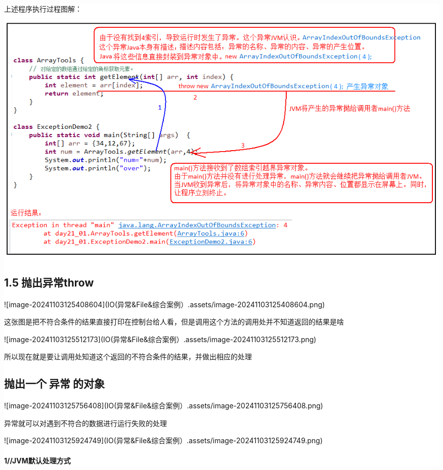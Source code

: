 上述程序执行过程图解：

 ![](imgs\异常产生过程.png)

## 1.5 抛出异常throw

![image-20241103125408604](IO(异常&File&综合案例）.assets/image-20241103125408604.png)

这张图是把不符合条件的结果直接打印在控制台给人看，但是调用这个方法的调用处并不知道返回的结果是啥

![image-20241103125512173](IO(异常&File&综合案例）.assets/image-20241103125512173.png)

所以现在就是要让调用处知道这个返回的不符合条件的结果，并做出相应的处理



## **抛出一个 异常 的对象**



![image-20241103125756408](IO(异常&File&综合案例）.assets/image-20241103125756408.png)

异常就可以对遇到不符合的数据进行运行失败的处理





![image-20241103125924749](IO(异常&File&综合案例）.assets/image-20241103125924749.png)

#### 1//JVM默认处理方式
